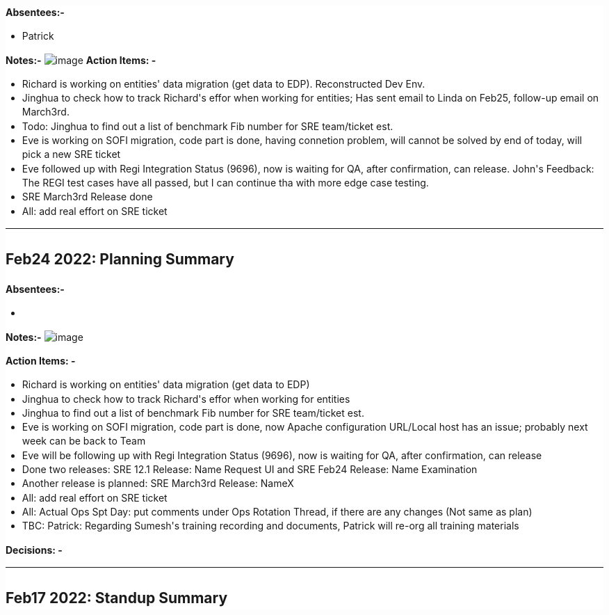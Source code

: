 **Absentees:-**

- Patrick

**Notes:-**
![image](https://user-images.githubusercontent.com/87034722/156696012-a905364b-3db0-4923-99db-7de5133da870.png)
**Action Items: -**
- 	Richard is working on entities' data migration (get data to EDP). Reconstructed Dev Env.
- 	Jinghua to check how to track Richard's effor when working for entities; Has sent email to Linda on Feb25, follow-up email on March3rd.
- 	Todo: Jinghua to find out a list of benchmark Fib number for SRE team/ticket est.
- 	Eve is working on SOFI migration, code part is done, having connetion problem, will cannot be solved by end of today, will pick a new SRE ticket
- 	Eve followed up with Regi Integration Status (9696), now is waiting for QA, after confirmation, can release. John's Feedback: The REGI test cases have all passed, but I can continue tha with more edge case testing.
- 	SRE March3rd Release done 
- 	All: add real effort on SRE ticket

---

## **Feb24 2022: Planning Summary** 

**Absentees:-**

- 

**Notes:-**
![image](https://user-images.githubusercontent.com/87034722/155793261-9e0cfb5c-8fd0-4a65-9e28-b94b153ae6b2.png)

**Action Items: -**

- 	Richard is working on entities' data migration (get data to EDP)
- 	Jinghua to check how to track Richard's effor when working for entities
- 	Jinghua to find out a list of benchmark Fib number for SRE team/ticket est.
- 	Eve is working on SOFI migration, code part is done, now Apache configuration URL/Local host has an issue; probably next week can be back to Team
- 	Eve will be following up with Regi Integration Status (9696), now is waiting for QA, after confirmation, can release
- 	Done two releases: SRE 12.1 Release: Name Request UI and SRE Feb24 Release: Name Examination
- 	Another release is planned: SRE March3rd Release: NameX
- 	All: add real effort on SRE ticket
- 	All: Actual Ops Spt Day: put comments under Ops Rotation Thread, if there are any changes (Not same as plan)
- 	TBC: Patrick: Regarding Sumesh's training recording and documents, Patrick will re-org all training materials

**Decisions: -** 

---

## **Feb17 2022: Standup Summary** 
